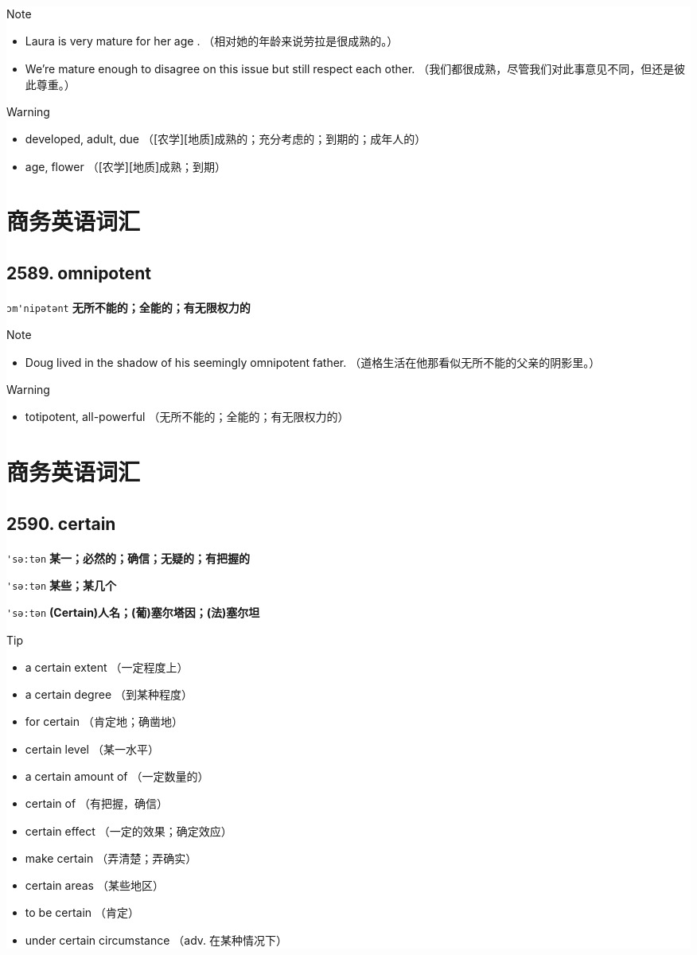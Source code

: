 > [!NOTE]
>
> - Laura is very mature for her age . （相对她的年龄来说劳拉是很成熟的。）
>
> - We’re mature enough to disagree on this issue but still respect each other. （我们都很成熟，尽管我们对此事意见不同，但还是彼此尊重。）
>

> [!WARNING]
>
> - developed, adult, due （[农学][地质]成熟的；充分考虑的；到期的；成年人的）
>
> - age, flower （[农学][地质]成熟；到期）
>

# 商务英语词汇

## 2589. omnipotent

`ɔm'nipətənt`  **无所不能的；全能的；有无限权力的**

> [!NOTE]
>
> - Doug lived in the shadow of his seemingly omnipotent father. （道格生活在他那看似无所不能的父亲的阴影里。）
>

> [!WARNING]
>
> - totipotent, all-powerful （无所不能的；全能的；有无限权力的）
>

# 商务英语词汇

## 2590. certain

`'sə:tən`  **某一；必然的；确信；无疑的；有把握的**

`'sə:tən`  **某些；某几个**

`'sə:tən`  **(Certain)人名；(葡)塞尔塔因；(法)塞尔坦**

> [!TIP]
>
> - a certain extent （一定程度上）
>
> - a certain degree （到某种程度）
>
> - for certain （肯定地；确凿地）
>
> - certain level （某一水平）
>
> - a certain amount of （一定数量的）
>
> - certain of （有把握，确信）
>
> - certain effect （一定的效果；确定效应）
>
> - make certain （弄清楚；弄确实）
>
> - certain areas （某些地区）
>
> - to be certain （肯定）
>
> - under certain circumstance （adv. 在某种情况下）